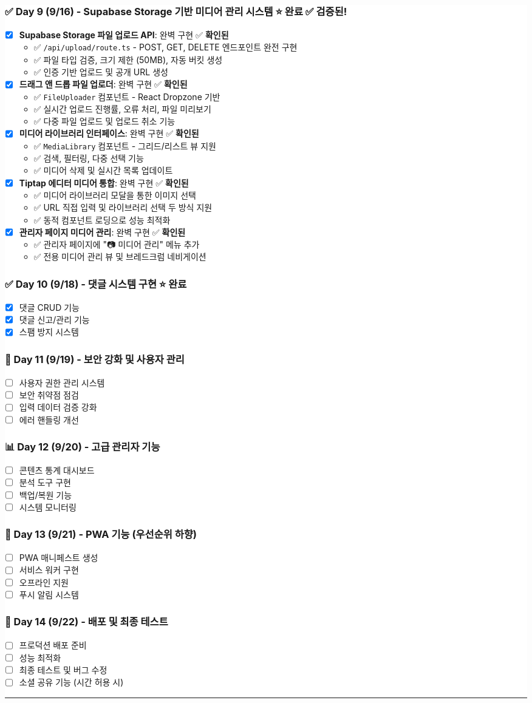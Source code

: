 ### ✅ Day 9 (9/16) - Supabase Storage 기반 미디어 관리 시스템 ⭐ **완료** ✅ 검증된!
- [x] **Supabase Storage 파일 업로드 API**: 완벽 구현 ✅ **확인된**
  - ✅ `/api/upload/route.ts` - POST, GET, DELETE 엔드포인트 완전 구현
  - ✅ 파일 타입 검증, 크기 제한 (50MB), 자동 버킷 생성
  - ✅ 인증 기반 업로드 및 공개 URL 생성
- [x] **드래그 앤 드롭 파일 업로더**: 완벽 구현 ✅ **확인된**
  - ✅ `FileUploader` 컴포넌트 - React Dropzone 기반
  - ✅ 실시간 업로드 진행률, 오류 처리, 파일 미리보기
  - ✅ 다중 파일 업로드 및 업로드 취소 기능
- [x] **미디어 라이브러리 인터페이스**: 완벽 구현 ✅ **확인된**
  - ✅ `MediaLibrary` 컴포넌트 - 그리드/리스트 뷰 지원
  - ✅ 검색, 필터링, 다중 선택 기능
  - ✅ 미디어 삭제 및 실시간 목록 업데이트
- [x] **Tiptap 에디터 미디어 통합**: 완벽 구현 ✅ **확인된**
  - ✅ 미디어 라이브러리 모달을 통한 이미지 선택
  - ✅ URL 직접 입력 및 라이브러리 선택 두 방식 지원
  - ✅ 동적 컴포넌트 로딩으로 성능 최적화
- [x] **관리자 페이지 미디어 관리**: 완벽 구현 ✅ **확인된**
  - ✅ 관리자 페이지에 "📷 미디어 관리" 메뉴 추가
  - ✅ 전용 미디어 관리 뷰 및 브레드크럼 네비게이션

### ✅ Day 10 (9/18) - 댓글 시스템 구현 ⭐ **완료**
- [x] 댓글 CRUD 기능
- [x] 댓글 신고/관리 기능
- [x] 스팸 방지 시스템

### 🔐 Day 11 (9/19) - 보안 강화 및 사용자 관리
- [ ] 사용자 권한 관리 시스템
- [ ] 보안 취약점 점검
- [ ] 입력 데이터 검증 강화
- [ ] 에러 핸들링 개선

### 📊 Day 12 (9/20) - 고급 관리자 기능
- [ ] 콘텐츠 통계 대시보드
- [ ] 분석 도구 구현
- [ ] 백업/복원 기능
- [ ] 시스템 모니터링

### 📱 Day 13 (9/21) - PWA 기능 (우선순위 하향)
- [ ] PWA 매니페스트 생성
- [ ] 서비스 워커 구현
- [ ] 오프라인 지원
- [ ] 푸시 알림 시스템

### 🚀 Day 14 (9/22) - 배포 및 최종 테스트
- [ ] 프로덕션 배포 준비
- [ ] 성능 최적화
- [ ] 최종 테스트 및 버그 수정
- [ ] 소셜 공유 기능 (시간 허용 시)

---